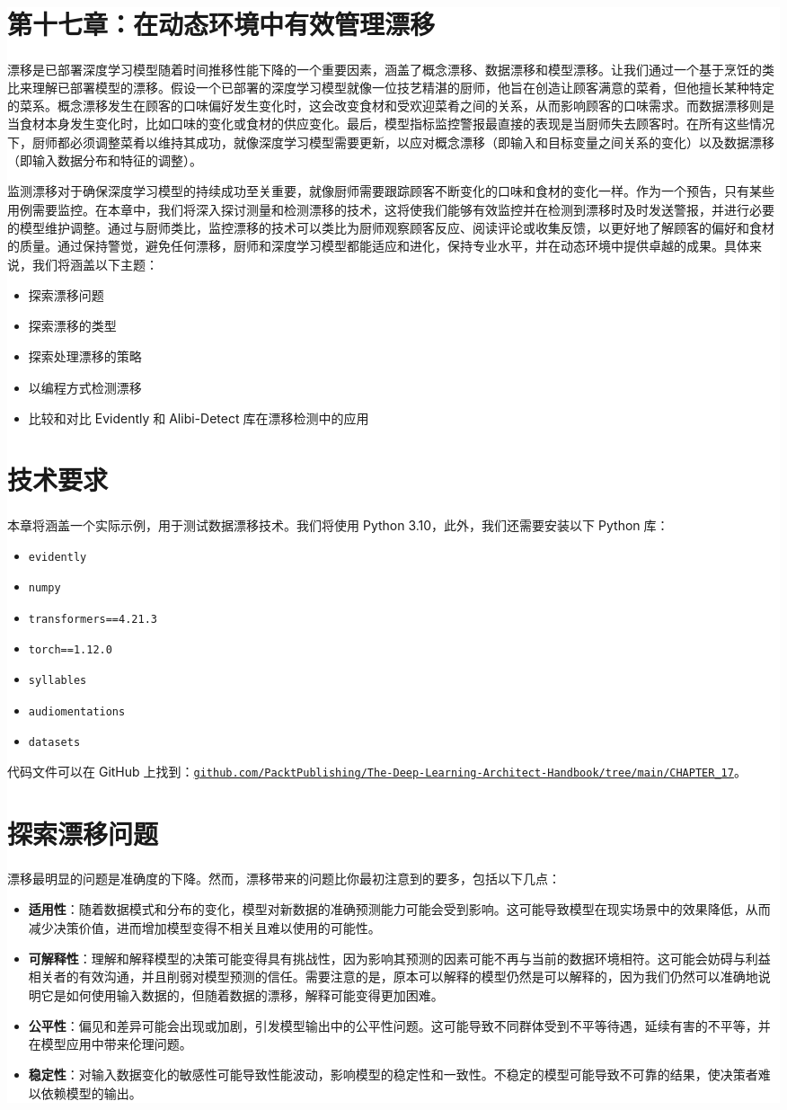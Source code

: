 

# 第十七章：在动态环境中有效管理漂移

漂移是已部署深度学习模型随着时间推移性能下降的一个重要因素，涵盖了概念漂移、数据漂移和模型漂移。让我们通过一个基于烹饪的类比来理解已部署模型的漂移。假设一个已部署的深度学习模型就像一位技艺精湛的厨师，他旨在创造让顾客满意的菜肴，但他擅长某种特定的菜系。概念漂移发生在顾客的口味偏好发生变化时，这会改变食材和受欢迎菜肴之间的关系，从而影响顾客的口味需求。而数据漂移则是当食材本身发生变化时，比如口味的变化或食材的供应变化。最后，模型指标监控警报最直接的表现是当厨师失去顾客时。在所有这些情况下，厨师都必须调整菜肴以维持其成功，就像深度学习模型需要更新，以应对概念漂移（即输入和目标变量之间关系的变化）以及数据漂移（即输入数据分布和特征的调整）。

监测漂移对于确保深度学习模型的持续成功至关重要，就像厨师需要跟踪顾客不断变化的口味和食材的变化一样。作为一个预告，只有某些用例需要监控。在本章中，我们将深入探讨测量和检测漂移的技术，这将使我们能够有效监控并在检测到漂移时及时发送警报，并进行必要的模型维护调整。通过与厨师类比，监控漂移的技术可以类比为厨师观察顾客反应、阅读评论或收集反馈，以更好地了解顾客的偏好和食材的质量。通过保持警觉，避免任何漂移，厨师和深度学习模型都能适应和进化，保持专业水平，并在动态环境中提供卓越的成果。具体来说，我们将涵盖以下主题：

+   探索漂移问题

+   探索漂移的类型

+   探索处理漂移的策略

+   以编程方式检测漂移

+   比较和对比 Evidently 和 Alibi-Detect 库在漂移检测中的应用

# 技术要求

本章将涵盖一个实际示例，用于测试数据漂移技术。我们将使用 Python 3.10，此外，我们还需要安装以下 Python 库：

+   `evidently`

+   `numpy`

+   `transformers==4.21.3`

+   `torch==1.12.0`

+   `syllables`

+   `audiomentations`

+   `datasets`

代码文件可以在 GitHub 上找到：[`github.com/PacktPublishing/The-Deep-Learning-Architect-Handbook/tree/main/CHAPTER_17`](https://github.com/PacktPublishing/The-Deep-Learning-Architect-Handbook/tree/main/CHAPTER_17)。

# 探索漂移问题

漂移最明显的问题是准确度的下降。然而，漂移带来的问题比你最初注意到的要多，包括以下几点：

+   **适用性**：随着数据模式和分布的变化，模型对新数据的准确预测能力可能会受到影响。这可能导致模型在现实场景中的效果降低，从而减少决策价值，进而增加模型变得不相关且难以使用的可能性。

+   **可解释性**：理解和解释模型的决策可能变得具有挑战性，因为影响其预测的因素可能不再与当前的数据环境相符。这可能会妨碍与利益相关者的有效沟通，并且削弱对模型预测的信任。需要注意的是，原本可以解释的模型仍然是可以解释的，因为我们仍然可以准确地说明它是如何使用输入数据的，但随着数据的漂移，解释可能变得更加困难。

+   **公平性**：偏见和差异可能会出现或加剧，引发模型输出中的公平性问题。这可能导致不同群体受到不平等待遇，延续有害的不平等，并在模型应用中带来伦理问题。

+   **稳定性**：对输入数据变化的敏感性可能导致性能波动，影响模型的稳定性和一致性。不稳定的模型可能导致不可靠的结果，使决策者难以依赖模型的输出。
